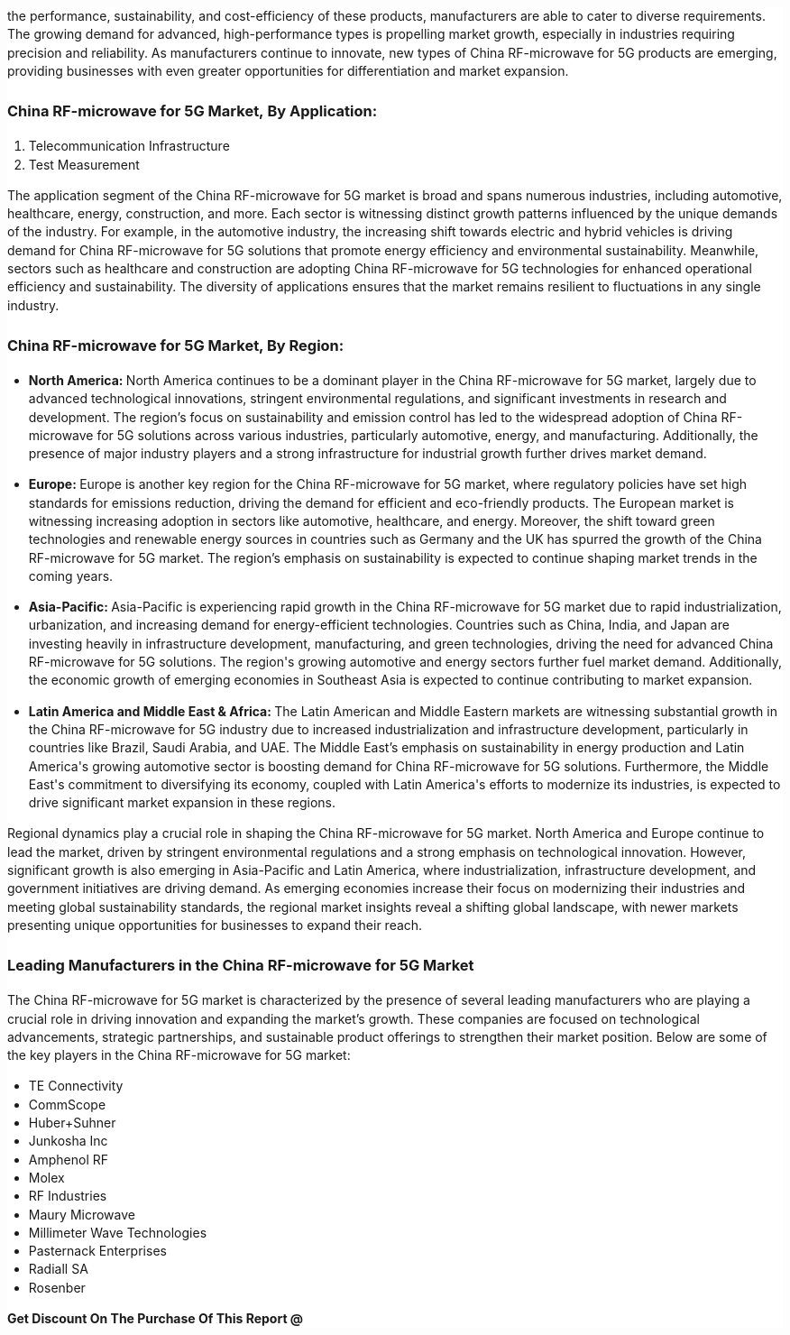 the performance, sustainability, and cost-efficiency of these products, manufacturers are able to cater to diverse requirements. The growing demand for advanced, high-performance types is propelling market growth, especially in industries requiring precision and reliability. As manufacturers continue to innovate, new types of China RF-microwave for 5G products are emerging, providing businesses with even greater opportunities for differentiation and market expansion.</p><h3>China RF-microwave for 5G Market,&nbsp;By Application:</h3><ol><li>Telecommunication Infrastructure<li> Test Measurement</li></ol><p>The application segment of the China RF-microwave for 5G market is broad and spans numerous industries, including automotive, healthcare, energy, construction, and more. Each sector is witnessing distinct growth patterns influenced by the unique demands of the industry. For example, in the automotive industry, the increasing shift towards electric and hybrid vehicles is driving demand for China RF-microwave for 5G solutions that promote energy efficiency and environmental sustainability. Meanwhile, sectors such as healthcare and construction are adopting China RF-microwave for 5G technologies for enhanced operational efficiency and sustainability. The diversity of applications ensures that the market remains resilient to fluctuations in any single industry.</p><h3>China RF-microwave for 5G Market, By Region:</h3><ul><li><p><strong>North America:&nbsp;</strong>North America continues to be a dominant player in the China RF-microwave for 5G market, largely due to advanced technological innovations, stringent environmental regulations, and significant investments in research and development. The region&rsquo;s focus on sustainability and emission control has led to the widespread adoption of China RF-microwave for 5G solutions across various industries, particularly automotive, energy, and manufacturing. Additionally, the presence of major industry players and a strong infrastructure for industrial growth further drives market demand.</p></li><li><p><strong><strong>Europe:&nbsp;</strong></strong>Europe is another key region for the China RF-microwave for 5G market, where regulatory policies have set high standards for emissions reduction, driving the demand for efficient and eco-friendly products. The European market is witnessing increasing adoption in sectors like automotive, healthcare, and energy. Moreover, the shift toward green technologies and renewable energy sources in countries such as Germany and the UK has spurred the growth of the China RF-microwave for 5G market. The region&rsquo;s emphasis on sustainability is expected to continue shaping market trends in the coming years.</p></li><li><p><strong><strong>Asia-Pacific:&nbsp;</strong></strong>Asia-Pacific is experiencing rapid growth in the China RF-microwave for 5G market due to rapid industrialization, urbanization, and increasing demand for energy-efficient technologies. Countries such as China, India, and Japan are investing heavily in infrastructure development, manufacturing, and green technologies, driving the need for advanced China RF-microwave for 5G solutions. The region's growing automotive and energy sectors further fuel market demand. Additionally, the economic growth of emerging economies in Southeast Asia is expected to continue contributing to market expansion.</p></li><li><p><strong><strong>Latin America and Middle East &amp; Africa:&nbsp;</strong></strong>The Latin American and Middle Eastern markets are witnessing substantial growth in the China RF-microwave for 5G industry due to increased industrialization and infrastructure development, particularly in countries like Brazil, Saudi Arabia, and UAE. The Middle East&rsquo;s emphasis on sustainability in energy production and Latin America's growing automotive sector is boosting demand for China RF-microwave for 5G solutions. Furthermore, the Middle East's commitment to diversifying its economy, coupled with Latin America's efforts to modernize its industries, is expected to drive significant market expansion in these regions.</p></li></ul><p>Regional dynamics play a crucial role in shaping the China RF-microwave for 5G market. North America and Europe continue to lead the market, driven by stringent environmental regulations and a strong emphasis on technological innovation. However, significant growth is also emerging in Asia-Pacific and Latin America, where industrialization, infrastructure development, and government initiatives are driving demand. As emerging economies increase their focus on modernizing their industries and meeting global sustainability standards, the regional market insights reveal a shifting global landscape, with newer markets presenting unique opportunities for businesses to expand their reach.</p><h3><strong>Leading Manufacturers in the China RF-microwave for 5G Market</strong></h3><p>The China RF-microwave for 5G market is characterized by the presence of several leading manufacturers who are playing a crucial role in driving innovation and expanding the market&rsquo;s growth. These companies are focused on technological advancements, strategic partnerships, and sustainable product offerings to strengthen their market position. Below are some of the key players in the China RF-microwave for 5G market:</p></div><div class="article-main__content" data-test-id="publishing-text-block"><ul><li><span class="">TE Connectivity<li> CommScope<li> Huber+Suhner<li> Junkosha Inc<li> Amphenol RF<li> Molex<li> RF Industries<li> Maury Microwave<li> Millimeter Wave Technologies<li> Pasternack Enterprises<li> Radiall SA<li> Rosenber</span></li></ul></div><div class="article-main__content" data-test-id="publishing-text-block"><p><span class="font-[700]"><strong>Get Discount On The Purchase Of This Report @</strong>